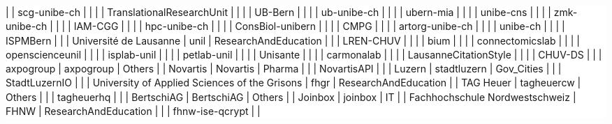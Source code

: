 |                                                                                            | scg-unibe-ch                      |                      |
|                                                                                            | TranslationalResearchUnit         |                      |
|                                                                                            | UB-Bern                           |                      |
|                                                                                            | ub-unibe-ch                       |                      |
|                                                                                            | ubern-mia                         |                      |
|                                                                                            | unibe-cns                         |                      |
|                                                                                            | zmk-unibe-ch                      |                      |
|                                                                                            | IAM-CGG                           |                      |
|                                                                                            | hpc-unibe-ch                      |                      |
|                                                                                            | ConsBiol-unibern                  |                      |
|                                                                                            | CMPG                              |                      |
|                                                                                            | artorg-unibe-ch                   |                      |
|                                                                                            | unibe-ch                          |                      |
|                                                                                            | ISPMBern                          |                      |
| Université de Lausanne                                                                     | unil                              | ResearchAndEducation |
|                                                                                            | LREN-CHUV                         |                      |
|                                                                                            | bium                              |                      |
|                                                                                            | connectomicslab                   |                      |
|                                                                                            | openscienceunil                   |                      |
|                                                                                            | isplab-unil                       |                      |
|                                                                                            | petlab-unil                       |                      |
|                                                                                            | Unisante                          |                      |
|                                                                                            | carmonalab                        |                      |
|                                                                                            | LausanneCitationStyle             |                      |
|                                                                                            | CHUV-DS                           |                      |
| axpogroup                                                                                  | axpogroup                         | Others               |
| Novartis                                                                                   | Novartis                          | Pharma               |
|                                                                                            | NovartisAPI                       |                      |
| Luzern                                                                                     | stadtluzern                       | Gov_Cities           |
|                                                                                            | StadtLuzernIO                     |                      |
| University of Applied Sciences of the Grisons                                              | fhgr                              | ResearchAndEducation |
| TAG Heuer                                                                                  | tagheuercw                        | Others               |
|                                                                                            | tagheuerhq                        |                      |
| BertschiAG                                                                                 | BertschiAG                        | Others               |
| Joinbox                                                                                    | joinbox                           | IT                   |
| Fachhochschule Nordwestschweiz                                                             | FHNW                              | ResearchAndEducation |
|                                                                                            | fhnw-ise-qcrypt                   |                      |